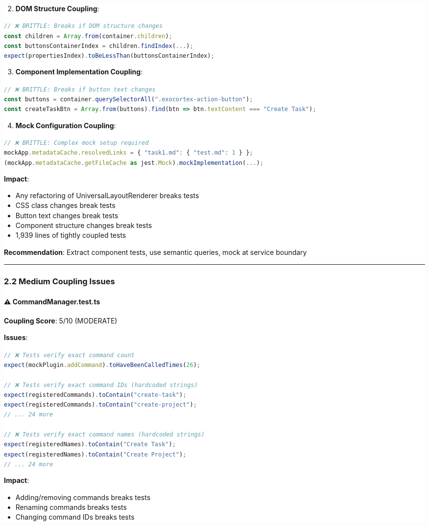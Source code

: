 2. **DOM Structure Coupling**:
```typescript
// ❌ BRITTLE: Breaks if DOM structure changes
const children = Array.from(container.children);
const buttonsContainerIndex = children.findIndex(...);
expect(propertiesIndex).toBeLessThan(buttonsContainerIndex);
```

3. **Component Implementation Coupling**:
```typescript
// ❌ BRITTLE: Breaks if button text changes
const buttons = container.querySelectorAll(".exocortex-action-button");
const createTaskBtn = Array.from(buttons).find(btn => btn.textContent === "Create Task");
```

4. **Mock Configuration Coupling**:
```typescript
// ❌ BRITTLE: Complex mock setup required
mockApp.metadataCache.resolvedLinks = { "task1.md": { "test.md": 1 } };
(mockApp.metadataCache.getFileCache as jest.Mock).mockImplementation(...);
```

**Impact**:
- Any refactoring of UniversalLayoutRenderer breaks tests
- CSS class changes break tests
- Button text changes break tests
- Component structure changes break tests
- 1,939 lines of tightly coupled tests

**Recommendation**: Extract component tests, use semantic queries, mock at service boundary

---

### 2.2 Medium Coupling Issues

#### ⚠️ CommandManager.test.ts
**Coupling Score**: 5/10 (MODERATE)

**Issues**:
```typescript
// ❌ Tests verify exact command count
expect(mockPlugin.addCommand).toHaveBeenCalledTimes(26);

// ❌ Tests verify exact command IDs (hardcoded strings)
expect(registeredCommands).toContain("create-task");
expect(registeredCommands).toContain("create-project");
// ... 24 more

// ❌ Tests verify exact command names (hardcoded strings)
expect(registeredNames).toContain("Create Task");
expect(registeredNames).toContain("Create Project");
// ... 24 more
```

**Impact**:
- Adding/removing commands breaks tests
- Renaming commands breaks tests
- Changing command IDs breaks tests
